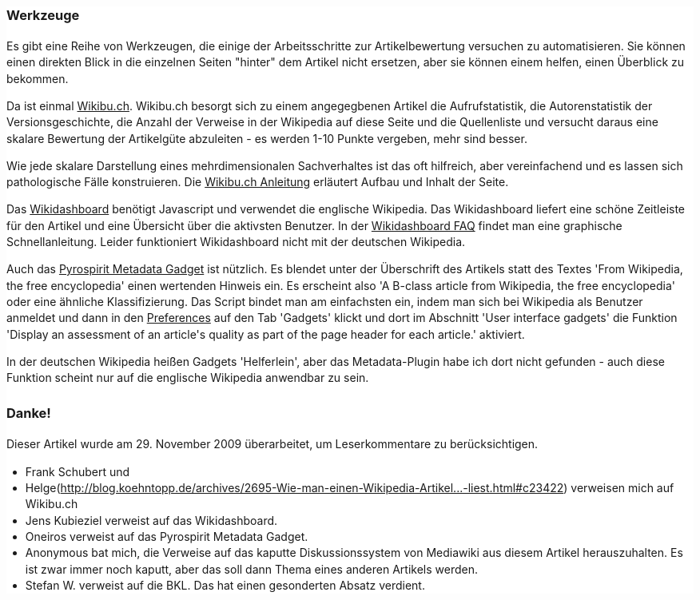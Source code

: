 ### Werkzeuge

Es gibt eine Reihe von Werkzeugen, die einige der Arbeitsschritte zur
Artikelbewertung versuchen zu automatisieren. Sie können einen direkten
Blick in die einzelnen Seiten "hinter" dem Artikel nicht ersetzen, aber sie
können einem helfen, einen Überblick zu bekommen.

Da ist einmal
[Wikibu.ch](http://wikibu.ch/search.php?search=Batman). Wikibu.ch besorgt
sich zu einem angegegbenen Artikel die Aufrufstatistik, die Autorenstatistik
der Versionsgeschichte, die Anzahl der Verweise in der Wikipedia auf diese
Seite und die Quellenliste und versucht daraus eine skalare Bewertung der
Artikelgüte abzuleiten - es werden 1-10 Punkte vergeben, mehr sind besser.

Wie jede skalare Darstellung eines mehrdimensionalen Sachverhaltes ist das
oft hilfreich, aber vereinfachend und es lassen sich pathologische Fälle
konstruieren. Die
[Wikibu.ch Anleitung](http://wikibu.ch/about.php) erläutert Aufbau und
Inhalt der Seite.

Das
[Wikidashboard](http://wikidashboard.parc.com/wiki/Batman) benötigt
Javascript und verwendet die englische Wikipedia. Das Wikidashboard liefert
eine schöne Zeitleiste für den Artikel und eine Übersicht über die aktivsten
Benutzer. In der
[Wikidashboard FAQ](http://wikidashboard.parc.com/doc/faq.html) findet man
eine graphische Schnellanleitung. Leider funktioniert Wikidashboard nicht
mit der deutschen Wikipedia.

Auch das
[Pyrospirit Metadata Gadget](http://en.wikipedia.org/wiki/User:Pyrospirit/metadata) ist nützlich.
Es blendet unter der Überschrift des Artikels statt des Textes 'From
Wikipedia, the free encyclopedia' einen wertenden Hinweis ein. Es erscheint
also 'A B-class article from Wikipedia, the free encyclopedia' oder eine
ähnliche Klassifizierung. Das Script bindet man am einfachsten ein, indem
man sich bei Wikipedia als Benutzer anmeldet und dann in den
[Preferences](http://en.wikipedia.org/wiki/Special:Preferences) auf den Tab
'Gadgets' klickt und dort im Abschnitt 'User interface gadgets' die Funktion
'Display an assessment of an article's quality as part of the page header
for each article.' aktiviert.

In der deutschen Wikipedia heißen Gadgets 'Helferlein', aber das
Metadata-Plugin habe ich dort nicht gefunden - auch diese Funktion scheint
nur auf die englische Wikipedia anwendbar zu sein.

### Danke!

Dieser Artikel wurde am 29. November 2009 überarbeitet, um Leserkommentare zu berücksichtigen.

- Frank Schubert und
- Helge(http://blog.koehntopp.de/archives/2695-Wie-man-einen-Wikipedia-Artikel...-liest.html#c23422)
  verweisen mich auf Wikibu.ch
- Jens Kubieziel verweist auf das Wikidashboard.
- Oneiros verweist auf das Pyrospirit Metadata Gadget.
- Anonymous bat mich, die Verweise auf das kaputte Diskussionssystem von Mediawiki aus
  diesem Artikel herauszuhalten. Es ist zwar immer noch kaputt, aber das
  soll dann Thema eines anderen Artikels werden.
- Stefan W. verweist auf die BKL. Das hat einen gesonderten Absatz verdient.
